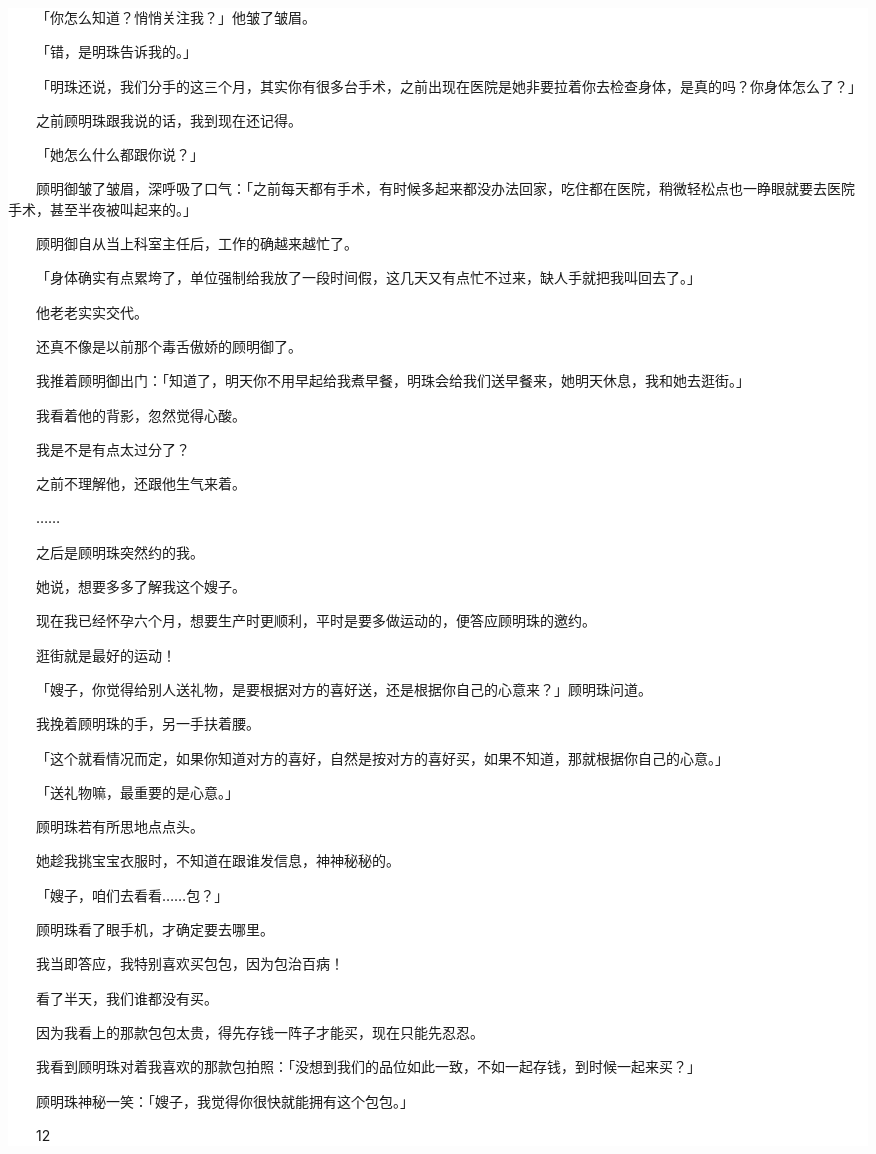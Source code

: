 &emsp;&emsp;「你怎么知道？悄悄关注我？」他皱了皱眉。  
  
&emsp;&emsp;「错，是明珠告诉我的。」  
  
&emsp;&emsp;「明珠还说，我们分手的这三个月，其实你有很多台手术，之前出现在医院是她非要拉着你去检查身体，是真的吗？你身体怎么了？」  
  
&emsp;&emsp;之前顾明珠跟我说的话，我到现在还记得。  
  
&emsp;&emsp;「她怎么什么都跟你说？」  
  
&emsp;&emsp;顾明御皱了皱眉，深呼吸了口气：「之前每天都有手术，有时候多起来都没办法回家，吃住都在医院，稍微轻松点也一睁眼就要去医院手术，甚至半夜被叫起来的。」  
  
&emsp;&emsp;顾明御自从当上科室主任后，工作的确越来越忙了。  
  
&emsp;&emsp;「身体确实有点累垮了，单位强制给我放了一段时间假，这几天又有点忙不过来，缺人手就把我叫回去了。」  
  
&emsp;&emsp;他老老实实交代。  
  
&emsp;&emsp;还真不像是以前那个毒舌傲娇的顾明御了。  
  
&emsp;&emsp;我推着顾明御出门：「知道了，明天你不用早起给我煮早餐，明珠会给我们送早餐来，她明天休息，我和她去逛街。」  
  
&emsp;&emsp;我看着他的背影，忽然觉得心酸。  
  
&emsp;&emsp;我是不是有点太过分了？  
  
&emsp;&emsp;之前不理解他，还跟他生气来着。  
  
&emsp;&emsp;……  
  
&emsp;&emsp;之后是顾明珠突然约的我。  
  
&emsp;&emsp;她说，想要多多了解我这个嫂子。  
  
&emsp;&emsp;现在我已经怀孕六个月，想要生产时更顺利，平时是要多做运动的，便答应顾明珠的邀约。  
  
&emsp;&emsp;逛街就是最好的运动！  
  
&emsp;&emsp;「嫂子，你觉得给别人送礼物，是要根据对方的喜好送，还是根据你自己的心意来？」顾明珠问道。  
  
&emsp;&emsp;我挽着顾明珠的手，另一手扶着腰。  
  
&emsp;&emsp;「这个就看情况而定，如果你知道对方的喜好，自然是按对方的喜好买，如果不知道，那就根据你自己的心意。」  
  
&emsp;&emsp;「送礼物嘛，最重要的是心意。」  
  
&emsp;&emsp;顾明珠若有所思地点点头。  
  
&emsp;&emsp;她趁我挑宝宝衣服时，不知道在跟谁发信息，神神秘秘的。  
  
&emsp;&emsp;「嫂子，咱们去看看……包？」  
  
&emsp;&emsp;顾明珠看了眼手机，才确定要去哪里。  
  
&emsp;&emsp;我当即答应，我特别喜欢买包包，因为包治百病！  
  
&emsp;&emsp;看了半天，我们谁都没有买。  
  
&emsp;&emsp;因为我看上的那款包包太贵，得先存钱一阵子才能买，现在只能先忍忍。  
  
&emsp;&emsp;我看到顾明珠对着我喜欢的那款包拍照：「没想到我们的品位如此一致，不如一起存钱，到时候一起来买？」  
  
&emsp;&emsp;顾明珠神秘一笑：「嫂子，我觉得你很快就能拥有这个包包。」  
  
&emsp;&emsp;12  
  